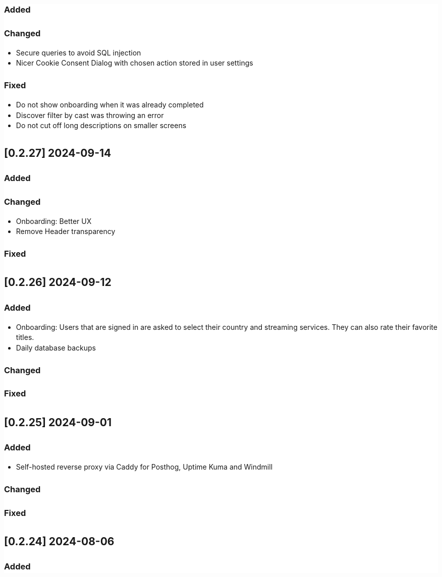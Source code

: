 ### Added

### Changed
* Secure queries to avoid SQL injection
* Nicer Cookie Consent Dialog with chosen action stored in user settings

### Fixed
* Do not show onboarding when it was already completed
* Discover filter by cast was throwing an error
* Do not cut off long descriptions on smaller screens

## [0.2.27] 2024-09-14

### Added

### Changed
* Onboarding: Better UX
* Remove Header transparency

### Fixed

## [0.2.26] 2024-09-12

### Added
* Onboarding: Users that are signed in are asked to select their country and streaming services. They can also rate their favorite titles.
* Daily database backups

### Changed

### Fixed

## [0.2.25] 2024-09-01

### Added
* Self-hosted reverse proxy via Caddy for Posthog, Uptime Kuma and Windmill

### Changed

### Fixed

## [0.2.24] 2024-08-06

### Added
